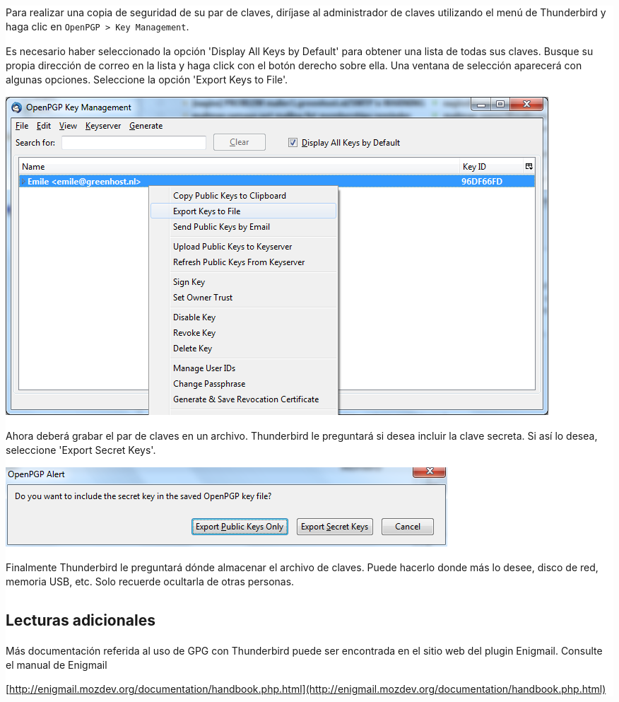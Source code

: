 Para realizar una copia de seguridad de su par de claves, diríjase al administrador de claves utilizando el menú de Thunderbird y haga clic en `OpenPGP > Key Management`.

Es necesario haber seleccionado la opción 'Display All Keys by Default' para obtener una lista de todas sus claves. Busque su propia dirección de correo en la lista y haga click con el botón derecho sobre ella. Una ventana de selección aparecerá con algunas opciones. Seleccione la opción 'Export Keys to File'.

![Copia de seguridad](daily_gpg_36.png)

Ahora deberá grabar el par de claves en un archivo. Thunderbird le preguntará si desea incluir la clave secreta. Si así lo desea, seleccione 'Export Secret Keys'.

![Exportando las claves](daily_gpg_37.png)

Finalmente Thunderbird le preguntará dónde almacenar el archivo de claves. Puede hacerlo donde más lo desee, disco de red, memoria USB, etc. Solo recuerde ocultarla de otras personas.

Lecturas adicionales
--------------------

Más documentación referida al uso de GPG con Thunderbird puede ser encontrada en el sitio web del plugin Enigmail. Consulte el manual de Enigmail 

[http://enigmail.mozdev.org/documentation/handbook.php.html](http://enigmail.mozdev.org/documentation/handbook.php.html)
